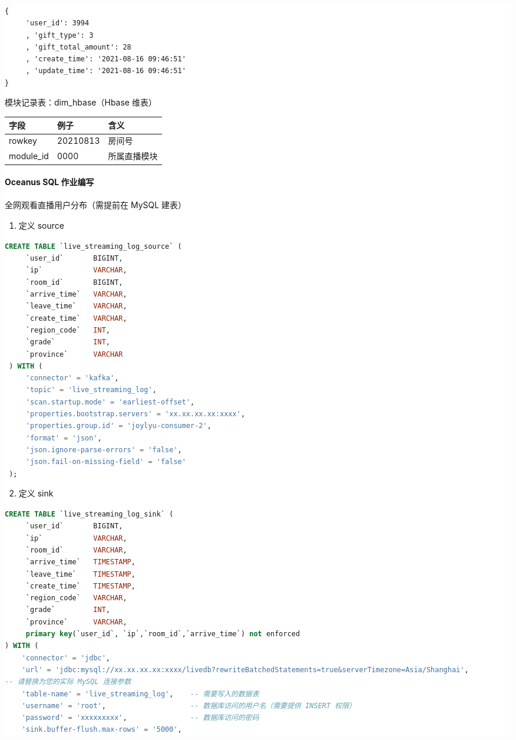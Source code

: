 ```
{
     'user_id': 3994
     , 'gift_type': 3
     , 'gift_total_amount': 28
     , 'create_time': '2021-08-16 09:46:51'
     , 'update_time': '2021-08-16 09:46:51'
}
```

模块记录表：dim\_hbase（Hbase 维表）

| 字段       | 例子     | 含义         |
| :--------- | :------- | :----------- |
| rowkey     | 20210813 | 房间号       |
| module\_id | 0000     | 所属直播模块 |

#### Oceanus SQL 作业编写

全网观看直播用户分布（需提前在 MySQL 建表）

1. 定义 source
```sql
CREATE TABLE `live_streaming_log_source` (
     `user_id`       BIGINT,
     `ip`            VARCHAR,
     `room_id`       BIGINT, 
     `arrive_time`   VARCHAR,
     `leave_time`    VARCHAR,
     `create_time`   VARCHAR,
     `region_code`   INT,
     `grade`         INT,
     `province`      VARCHAR
 ) WITH (
     'connector' = 'kafka', 
     'topic' = 'live_streaming_log', 
     'scan.startup.mode' = 'earliest-offset', 
     'properties.bootstrap.servers' = 'xx.xx.xx.xx:xxxx',  
     'properties.group.id' = 'joylyu-consumer-2', 
     'format' = 'json',
     'json.ignore-parse-errors' = 'false', 
     'json.fail-on-missing-field' = 'false'
 );
```
2. 定义 sink
```sql
CREATE TABLE `live_streaming_log_sink` (
     `user_id`       BIGINT,
     `ip`            VARCHAR,
     `room_id`       VARCHAR, 
     `arrive_time`   TIMESTAMP,
     `leave_time`    TIMESTAMP,
     `create_time`   TIMESTAMP,
     `region_code`   VARCHAR,
     `grade`         INT,
     `province`      VARCHAR,
     primary key(`user_id`, `ip`,`room_id`,`arrive_time`) not enforced
) WITH (
    'connector' = 'jdbc',
    'url' = 'jdbc:mysql://xx.xx.xx.xx:xxxx/livedb?rewriteBatchedStatements=true&serverTimezone=Asia/Shanghai',          -- 请替换为您的实际 MySQL 连接参数
    'table-name' = 'live_streaming_log',    -- 需要写入的数据表
    'username' = 'root',                    -- 数据库访问的用户名（需要提供 INSERT 权限）
    'password' = 'xxxxxxxxx',               -- 数据库访问的密码
    'sink.buffer-flush.max-rows' = '5000', 
```